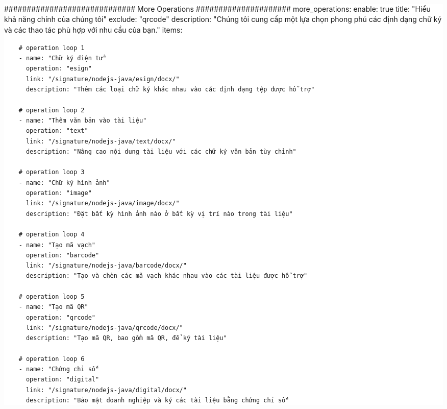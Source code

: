 
############################# More Operations #####################
more_operations:
    enable: true
    title: "Hiểu khả năng chính của chúng tôi"
    exclude: "qrcode"
    description: "Chúng tôi cung cấp một lựa chọn phong phú các định dạng chữ ký và các thao tác phù hợp với nhu cầu của bạn."
    items: 
          
        # operation loop 1
        - name: "Chữ ký điện tử"
          operation: "esign"
          link: "/signature/nodejs-java/esign/docx/"
          description: "Thêm các loại chữ ký khác nhau vào các định dạng tệp được hỗ trợ"

        # operation loop 2
        - name: "Thêm văn bản vào tài liệu"
          operation: "text"
          link: "/signature/nodejs-java/text/docx/"
          description: "Nâng cao nội dung tài liệu với các chữ ký văn bản tùy chỉnh"

        # operation loop 3
        - name: "Chữ ký hình ảnh"
          operation: "image"
          link: "/signature/nodejs-java/image/docx/"
          description: "Đặt bất kỳ hình ảnh nào ở bất kỳ vị trí nào trong tài liệu"

        # operation loop 4
        - name: "Tạo mã vạch"
          operation: "barcode"
          link: "/signature/nodejs-java/barcode/docx/"
          description: "Tạo và chèn các mã vạch khác nhau vào các tài liệu được hỗ trợ"

        # operation loop 5
        - name: "Tạo mã QR"
          operation: "qrcode"
          link: "/signature/nodejs-java/qrcode/docx/"
          description: "Tạo mã QR, bao gồm mã QR, để ký tài liệu"
          
        # operation loop 6
        - name: "Chứng chỉ số"
          operation: "digital"
          link: "/signature/nodejs-java/digital/docx/"
          description: "Bảo mật doanh nghiệp và ký các tài liệu bằng chứng chỉ số"
